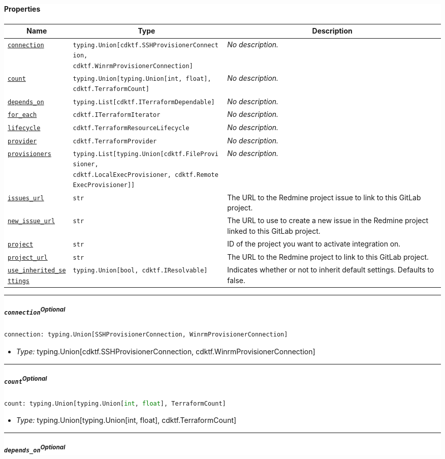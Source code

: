 #### Properties <a name="Properties" id="Properties"></a>

| **Name** | **Type** | **Description** |
| --- | --- | --- |
| <code><a href="#@cdktf/provider-gitlab.integrationRedmine.IntegrationRedmineConfig.property.connection">connection</a></code> | <code>typing.Union[cdktf.SSHProvisionerConnection, cdktf.WinrmProvisionerConnection]</code> | *No description.* |
| <code><a href="#@cdktf/provider-gitlab.integrationRedmine.IntegrationRedmineConfig.property.count">count</a></code> | <code>typing.Union[typing.Union[int, float], cdktf.TerraformCount]</code> | *No description.* |
| <code><a href="#@cdktf/provider-gitlab.integrationRedmine.IntegrationRedmineConfig.property.dependsOn">depends_on</a></code> | <code>typing.List[cdktf.ITerraformDependable]</code> | *No description.* |
| <code><a href="#@cdktf/provider-gitlab.integrationRedmine.IntegrationRedmineConfig.property.forEach">for_each</a></code> | <code>cdktf.ITerraformIterator</code> | *No description.* |
| <code><a href="#@cdktf/provider-gitlab.integrationRedmine.IntegrationRedmineConfig.property.lifecycle">lifecycle</a></code> | <code>cdktf.TerraformResourceLifecycle</code> | *No description.* |
| <code><a href="#@cdktf/provider-gitlab.integrationRedmine.IntegrationRedmineConfig.property.provider">provider</a></code> | <code>cdktf.TerraformProvider</code> | *No description.* |
| <code><a href="#@cdktf/provider-gitlab.integrationRedmine.IntegrationRedmineConfig.property.provisioners">provisioners</a></code> | <code>typing.List[typing.Union[cdktf.FileProvisioner, cdktf.LocalExecProvisioner, cdktf.RemoteExecProvisioner]]</code> | *No description.* |
| <code><a href="#@cdktf/provider-gitlab.integrationRedmine.IntegrationRedmineConfig.property.issuesUrl">issues_url</a></code> | <code>str</code> | The URL to the Redmine project issue to link to this GitLab project. |
| <code><a href="#@cdktf/provider-gitlab.integrationRedmine.IntegrationRedmineConfig.property.newIssueUrl">new_issue_url</a></code> | <code>str</code> | The URL to use to create a new issue in the Redmine project linked to this GitLab project. |
| <code><a href="#@cdktf/provider-gitlab.integrationRedmine.IntegrationRedmineConfig.property.project">project</a></code> | <code>str</code> | ID of the project you want to activate integration on. |
| <code><a href="#@cdktf/provider-gitlab.integrationRedmine.IntegrationRedmineConfig.property.projectUrl">project_url</a></code> | <code>str</code> | The URL to the Redmine project to link to this GitLab project. |
| <code><a href="#@cdktf/provider-gitlab.integrationRedmine.IntegrationRedmineConfig.property.useInheritedSettings">use_inherited_settings</a></code> | <code>typing.Union[bool, cdktf.IResolvable]</code> | Indicates whether or not to inherit default settings. Defaults to false. |

---

##### `connection`<sup>Optional</sup> <a name="connection" id="@cdktf/provider-gitlab.integrationRedmine.IntegrationRedmineConfig.property.connection"></a>

```python
connection: typing.Union[SSHProvisionerConnection, WinrmProvisionerConnection]
```

- *Type:* typing.Union[cdktf.SSHProvisionerConnection, cdktf.WinrmProvisionerConnection]

---

##### `count`<sup>Optional</sup> <a name="count" id="@cdktf/provider-gitlab.integrationRedmine.IntegrationRedmineConfig.property.count"></a>

```python
count: typing.Union[typing.Union[int, float], TerraformCount]
```

- *Type:* typing.Union[typing.Union[int, float], cdktf.TerraformCount]

---

##### `depends_on`<sup>Optional</sup> <a name="depends_on" id="@cdktf/provider-gitlab.integrationRedmine.IntegrationRedmineConfig.property.dependsOn"></a>
